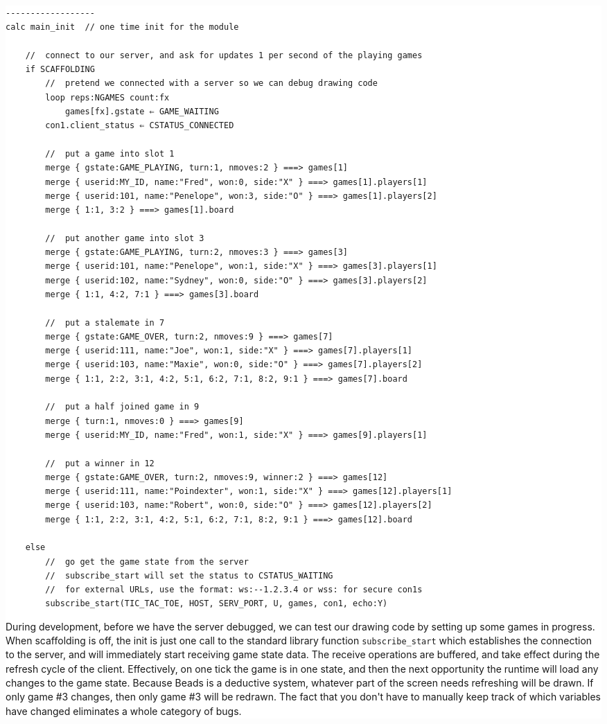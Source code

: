 ```
------------------
calc main_init 	// one time init for the module
	
	//  connect to our server, and ask for updates 1 per second of the playing games
	if SCAFFOLDING
		//  pretend we connected with a server so we can debug drawing code
		loop reps:NGAMES count:fx
			games[fx].gstate ⇐ GAME_WAITING
		con1.client_status ⇐ CSTATUS_CONNECTED

		//  put a game into slot 1
		merge { gstate:GAME_PLAYING, turn:1, nmoves:2 } ===> games[1]
		merge { userid:MY_ID, name:"Fred", won:0, side:"X" } ===> games[1].players[1]
		merge { userid:101, name:"Penelope", won:3, side:"O" } ===> games[1].players[2]
		merge { 1:1, 3:2 } ===> games[1].board

		//  put another game into slot 3
		merge { gstate:GAME_PLAYING, turn:2, nmoves:3 } ===> games[3]
		merge { userid:101, name:"Penelope", won:1, side:"X" } ===> games[3].players[1]
		merge { userid:102, name:"Sydney", won:0, side:"O" } ===> games[3].players[2]
		merge { 1:1, 4:2, 7:1 } ===> games[3].board

		//  put a stalemate in 7
		merge { gstate:GAME_OVER, turn:2, nmoves:9 } ===> games[7]
		merge { userid:111, name:"Joe", won:1, side:"X" } ===> games[7].players[1]
		merge { userid:103, name:"Maxie", won:0, side:"O" } ===> games[7].players[2]
		merge { 1:1, 2:2, 3:1, 4:2, 5:1, 6:2, 7:1, 8:2, 9:1 } ===> games[7].board

		//  put a half joined game in 9
		merge { turn:1, nmoves:0 } ===> games[9]
		merge { userid:MY_ID, name:"Fred", won:1, side:"X" } ===> games[9].players[1]

		//  put a winner in 12
		merge { gstate:GAME_OVER, turn:2, nmoves:9, winner:2 } ===> games[12]
		merge { userid:111, name:"Poindexter", won:1, side:"X" } ===> games[12].players[1]
		merge { userid:103, name:"Robert", won:0, side:"O" } ===> games[12].players[2]
		merge { 1:1, 2:2, 3:1, 4:2, 5:1, 6:2, 7:1, 8:2, 9:1 } ===> games[12].board

	else
		//  go get the game state from the server
		//  subscribe_start will set the status to CSTATUS_WAITING
		//  for external URLs, use the format: ws:--1.2.3.4 or wss: for secure con1s
		subscribe_start(TIC_TAC_TOE, HOST, SERV_PORT, U, games, con1, echo:Y) 
```

During development, before we have the server debugged, we can test our drawing code by setting up some games in progress. When scaffolding is off, the init is just one call to the standard library function `subscribe_start` which establishes the connection to the server, and will immediately start receiving game state data. The receive operations are buffered, and take effect during the refresh cycle of the client. Effectively, on one tick the game is in one state, and then the next opportunity the runtime will load any changes to the game state. Because Beads is a deductive system, whatever part of the screen needs refreshing will be drawn. If only game #3 changes, then only game #3 will be redrawn. The fact that you don't have to manually keep track of which variables have changed eliminates a whole category of bugs.
